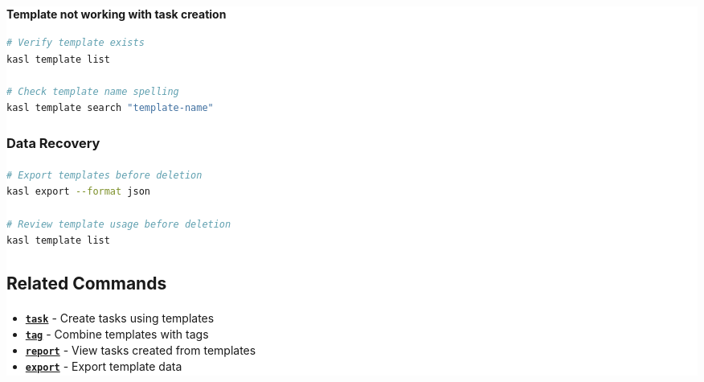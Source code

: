**Template not working with task creation**
```bash
# Verify template exists
kasl template list

# Check template name spelling
kasl template search "template-name"
```

### Data Recovery

```bash
# Export templates before deletion
kasl export --format json

# Review template usage before deletion
kasl template list
```

## Related Commands

- **[`task`](./task.md)** - Create tasks using templates
- **[`tag`](./tag.md)** - Combine templates with tags
- **[`report`](./report.md)** - View tasks created from templates
- **[`export`](./export.md)** - Export template data
